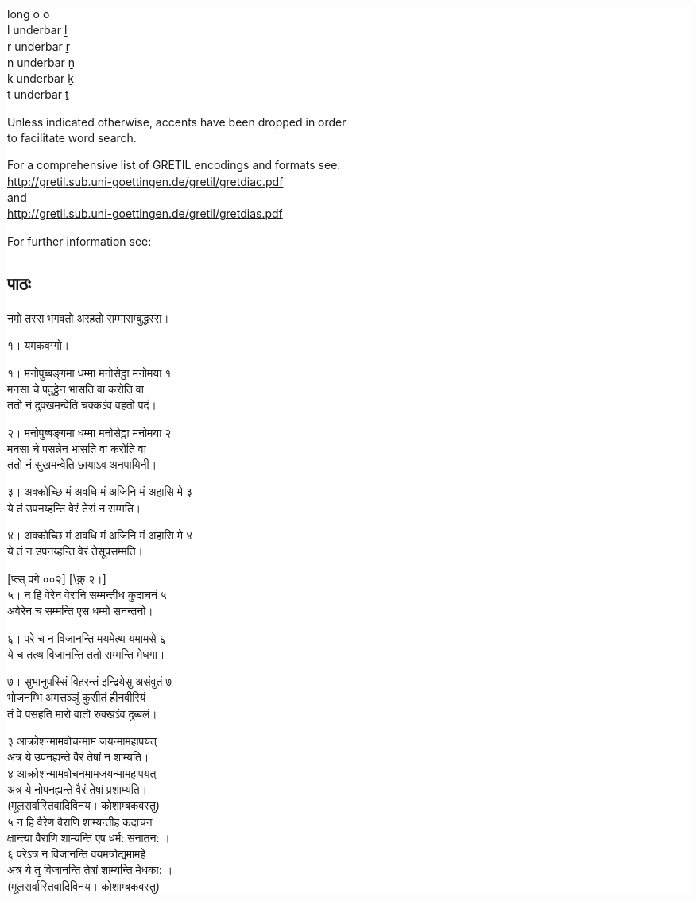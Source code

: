 long o  ō     
l underbar  ḻ    
r underbar  ṟ    
n underbar  ṉ    
k underbar  ḵ    
t underbar  ṯ    
  
  
  
Unless indicated otherwise, accents have been dropped in order   
to facilitate word search.  
  
For a comprehensive list of GRETIL encodings and formats see:  
http://gretil.sub.uni-goettingen.de/gretil/gretdiac.pdf  
and  
http://gretil.sub.uni-goettingen.de/gretil/gretdias.pdf  
  
For further information see:

## पाठः


नमो तस्स भगवतो अरहतो सम्मासम्बुद्धस्स।   
    
१। यमकवग्गो।   
    
१। मनोपुब्बङ्गमा धम्मा मनोसेट्ठा मनोमया १  
मनसा चे पदुट्ठेन भासति वा करोति वा  
ततो नं दुक्खमन्वेति चक्कऽंव वहतो पदं।   
    
२। मनोपुब्बङ्गमा धम्मा मनोसेट्ठा मनोमया २  
मनसा चे पसन्नेन भासति वा करोति वा  
ततो नं सुखमन्वेति छायाऽव अनपायिनी।   
    
३। अक्कोच्छि मं अवधि मं अजिनि मं अहासि मे ३  
ये तं उपनय्हन्ति वेरं तेसं न सम्मति।   
    
४। अक्कोच्छि मं अवधि मं अजिनि मं अहासि मे ४  
ये तं न उपनय्हन्ति वेरं तेसूपसम्मति।   
    
[प्त्स् पगे ००२] [\क़् २।]       
५। न हि वेरेन वेरानि सम्मन्तीध कुदाचनं ५  
अवेरेन च सम्मन्ति एस धम्मो सनन्तनो।   
    
६। परे च न विजानन्ति मयमेत्थ यमामसे ६  
ये च तत्थ विजानन्ति ततो सम्मन्ति मेधगा।   
    
७। सुभानुपस्सिं विहरन्तं इन्द्रियेसु असंवुतं ७  
भोजनम्भि अमत्तञ्ञुं कुसीतं हीनवीरियं  
तं वे पसहति मारो वातो रुक्खऽंव दुब्बलं।   
    
३ आक्रोशन्मामवोचन्माम जयन्मामहापयत्  
अत्र ये उपनह्यन्ते वैरं तेषां न शाम्यति।   
४ आक्रोशन्मामवोचनमामजयन्मामहापयत्  
अत्र ये नोपनह्यन्ते वैरं तेषां प्रशाम्यति।   
(मूलसर्वास्तिवादिविनय। कोशाम्बकवस्तु)  
५ न हि वैरेण वैराणि शाम्यन्तीह कदाचन  
क्षान्त्या वैराणि शाम्यन्ति एष धर्म: सनातन: ।   
६ परेऽत्र न विजानन्ति वयमत्रोद्यमामहे  
अत्र ये तु विजानन्ति तेषां शाम्यन्ति मेधका: ।   
(मूलसर्वास्तिवादिविनय। कोशाम्बकवस्तु)  
    